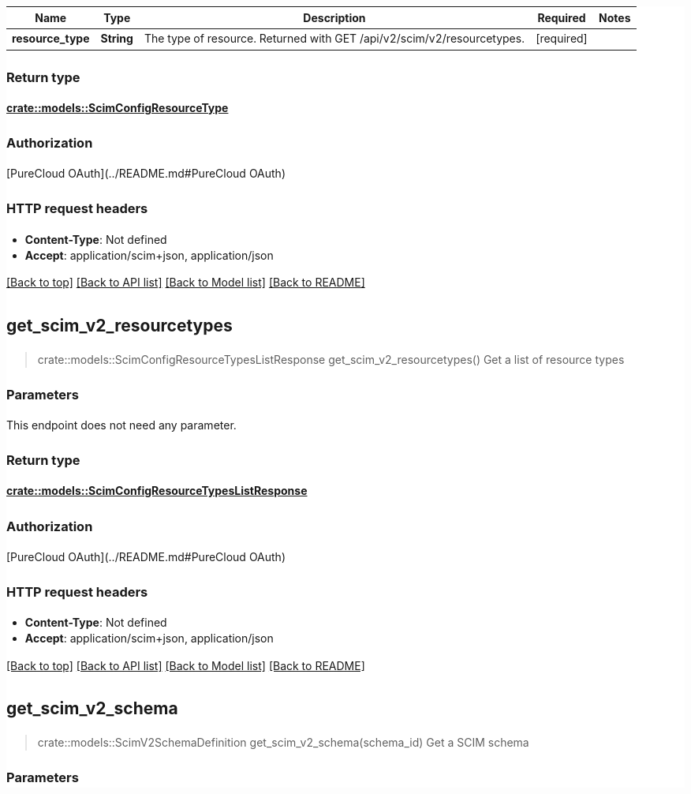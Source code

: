 
Name | Type | Description  | Required | Notes
------------- | ------------- | ------------- | ------------- | -------------
**resource_type** | **String** | The type of resource. Returned with GET /api/v2/scim/v2/resourcetypes. | [required] |

### Return type

[**crate::models::ScimConfigResourceType**](ScimConfigResourceType.md)

### Authorization

[PureCloud OAuth](../README.md#PureCloud OAuth)

### HTTP request headers

- **Content-Type**: Not defined
- **Accept**: application/scim+json, application/json

[[Back to top]](#) [[Back to API list]](../README.md#documentation-for-api-endpoints) [[Back to Model list]](../README.md#documentation-for-models) [[Back to README]](../README.md)


## get_scim_v2_resourcetypes

> crate::models::ScimConfigResourceTypesListResponse get_scim_v2_resourcetypes()
Get a list of resource types

### Parameters

This endpoint does not need any parameter.

### Return type

[**crate::models::ScimConfigResourceTypesListResponse**](ScimConfigResourceTypesListResponse.md)

### Authorization

[PureCloud OAuth](../README.md#PureCloud OAuth)

### HTTP request headers

- **Content-Type**: Not defined
- **Accept**: application/scim+json, application/json

[[Back to top]](#) [[Back to API list]](../README.md#documentation-for-api-endpoints) [[Back to Model list]](../README.md#documentation-for-models) [[Back to README]](../README.md)


## get_scim_v2_schema

> crate::models::ScimV2SchemaDefinition get_scim_v2_schema(schema_id)
Get a SCIM schema

### Parameters
